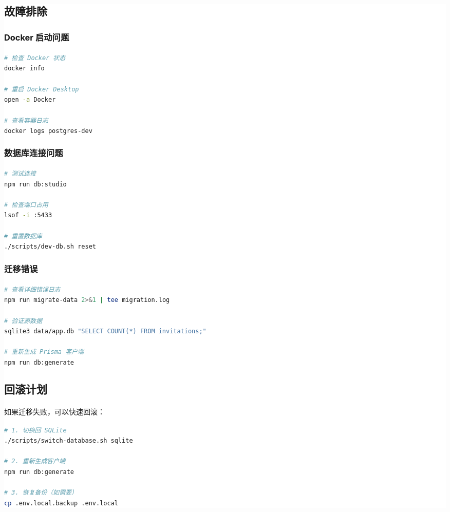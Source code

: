 ## 故障排除

### Docker 启动问题
```bash
# 检查 Docker 状态
docker info

# 重启 Docker Desktop
open -a Docker

# 查看容器日志
docker logs postgres-dev
```

### 数据库连接问题
```bash
# 测试连接
npm run db:studio

# 检查端口占用
lsof -i :5433

# 重置数据库
./scripts/dev-db.sh reset
```

### 迁移错误
```bash
# 查看详细错误日志
npm run migrate-data 2>&1 | tee migration.log

# 验证源数据
sqlite3 data/app.db "SELECT COUNT(*) FROM invitations;"

# 重新生成 Prisma 客户端
npm run db:generate
```

## 回滚计划

如果迁移失败，可以快速回滚：

```bash
# 1. 切换回 SQLite
./scripts/switch-database.sh sqlite

# 2. 重新生成客户端
npm run db:generate

# 3. 恢复备份（如需要）
cp .env.local.backup .env.local
```
